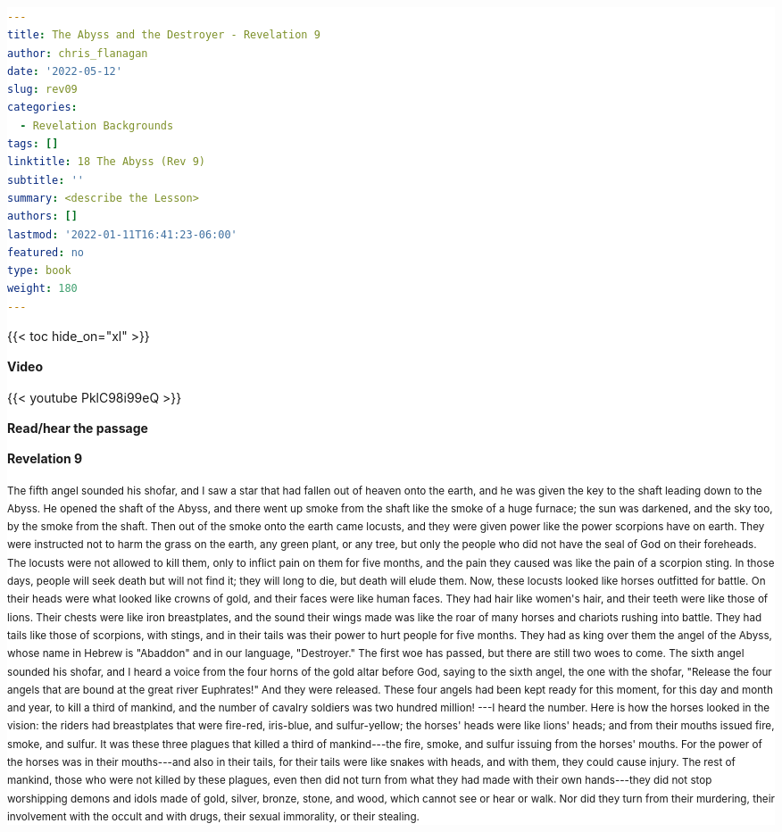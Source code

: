 ```yaml
---
title: The Abyss and the Destroyer - Revelation 9
author: chris_flanagan
date: '2022-05-12'
slug: rev09
categories:
  - Revelation Backgrounds
tags: []
linktitle: 18 The Abyss (Rev 9)
subtitle: ''
summary: <describe the Lesson>
authors: []
lastmod: '2022-01-11T16:41:23-06:00'
featured: no
type: book
weight: 180
---
```


{{< toc hide_on="xl" >}}

**Video**

{{< youtube PklC98i99eQ >}}


**Read/hear the passage**

**Revelation 9**

<small>The fifth angel sounded his shofar, and I saw a star that had fallen out of heaven onto the earth, and he was given the key to the shaft leading down to the Abyss. He opened the shaft of the Abyss, and there went up smoke from the shaft like the smoke of a huge furnace; the sun was darkened, and the sky too, by the smoke from the shaft. Then out of the smoke onto the earth came locusts, and they were given power like the power scorpions have on earth. They were instructed not to harm the grass on the earth, any green plant, or any tree, but only the people who did not have the seal of God on their foreheads. The locusts were not allowed to kill them, only to inflict pain on them for five months, and the pain they caused was like the pain of a scorpion sting. In those days, people will seek death but will not find it; they will long to die, but death will elude them. Now, these locusts looked like horses outfitted for battle. On their heads were what looked like crowns of gold, and their faces were like human faces. They had hair like women's hair, and their teeth were like those of lions. Their chests were like iron breastplates, and the sound their wings made was like the roar of many horses and chariots rushing into battle. They had tails like those of scorpions, with stings, and in their tails was their power to hurt people for five months. They had as king over them the angel of the Abyss, whose name in Hebrew is "Abaddon" and in our language, "Destroyer." The first woe has passed, but there are still two woes to come. The sixth angel sounded his shofar, and I heard a voice from the four horns of the gold altar before God, saying to the sixth angel, the one with the shofar, "Release the four angels that are bound at the great river Euphrates!" And they were released. These four angels had been kept ready for this moment, for this day and month and year, to kill a third of mankind, and the number of cavalry soldiers was two hundred million! ---I heard the number. Here is how the horses looked in the vision: the riders had breastplates that were fire-red, iris-blue, and sulfur-yellow; the horses' heads were like lions' heads; and from their mouths issued fire, smoke, and sulfur. It was these three plagues that killed a third of mankind---the fire, smoke, and sulfur issuing from the horses' mouths. For the power of the horses was in their mouths---and also in their tails, for their tails were like snakes with heads, and with them, they could cause injury. The rest of mankind, those who were not killed by these plagues, even then did not turn from what they had made with their own hands---they did not stop worshipping demons and idols made of gold, silver, bronze, stone, and wood, which cannot see or hear or walk. Nor did they turn from their murdering, their involvement with the occult and with drugs, their sexual immorality, or their stealing.</small>
